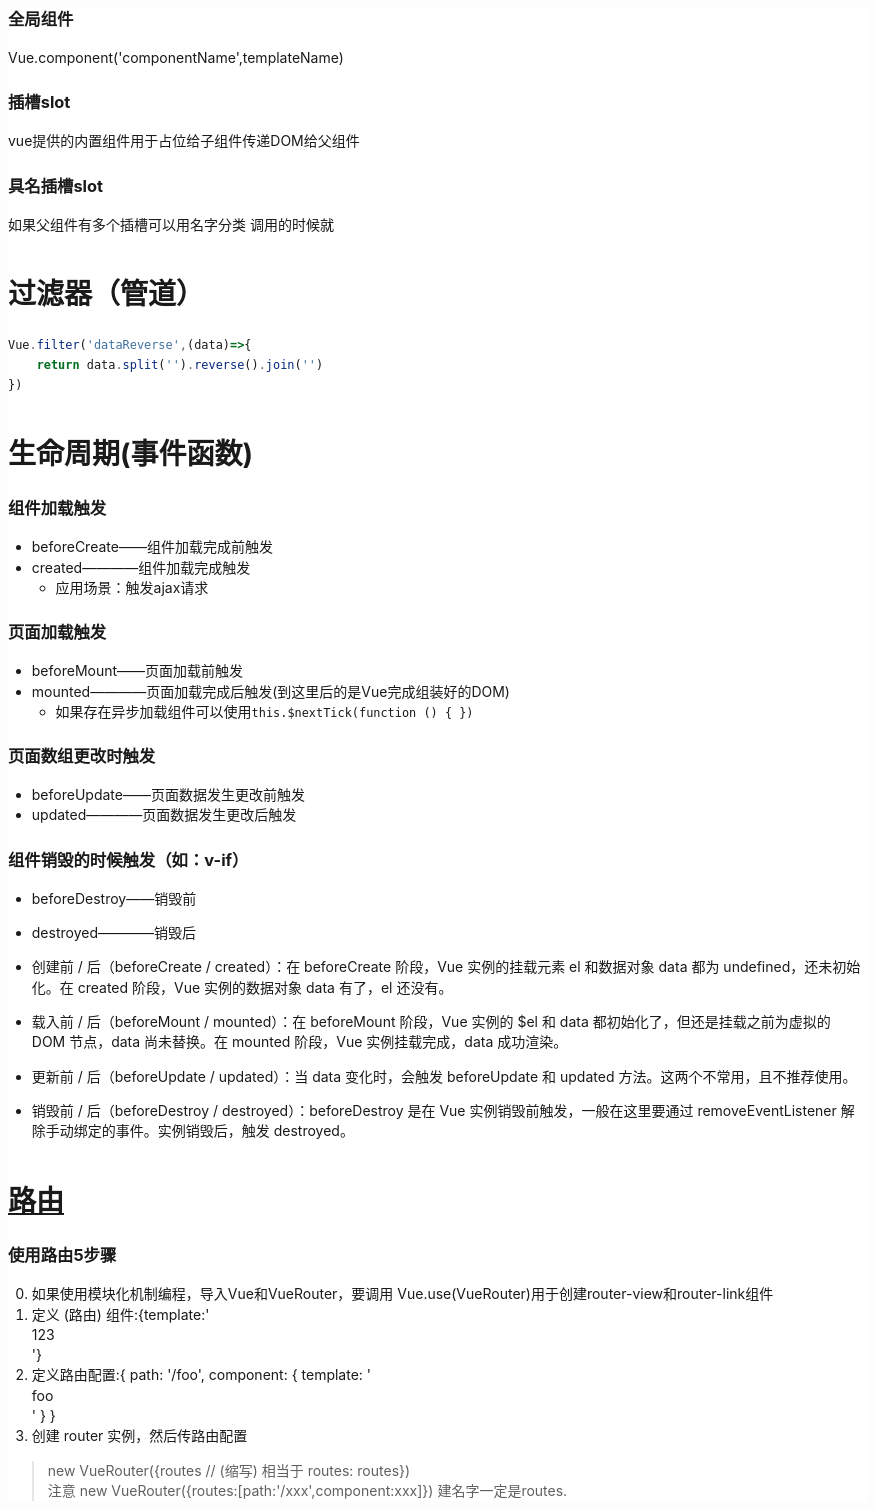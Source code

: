 ### 全局组件
Vue.component('componentName',templateName)
### 插槽slot
vue提供的内置组件<slot></slot>用于占位给子组件传递DOM给父组件
### 具名插槽slot
如果父组件有多个插槽可以用名字分类<slot name='one'></slot> 调用的时候就<div slot='one'></div>

# 过滤器（管道）
```javascript
Vue.filter('dataReverse',(data)=>{
    return data.split('').reverse().join('')
})
```

# 生命周期(事件函数)
### 组件加载触发
- beforeCreate——组件加载完成前触发
- created————组件加载完成触发
	- 应用场景：触发ajax请求
### 页面加载触发
- beforeMount——页面加载前触发
- mounted————页面加载完成后触发(到这里后的是Vue完成组装好的DOM)
    - 如果存在异步加载组件可以使用`this.$nextTick(function () { })`
### 页面数组更改时触发
- beforeUpdate——页面数据发生更改前触发
- updated————页面数据发生更改后触发
### 组件销毁的时候触发（如：v-if）
- beforeDestroy——销毁前
- destroyed————销毁后



- 创建前 / 后（beforeCreate / created）：在 beforeCreate 阶段，Vue 实例的挂载元素 el 和数据对象 data 都为 undefined，还未初始化。在 created 阶段，Vue 实例的数据对象 data 有了，el 还没有。
- 载入前 / 后（beforeMount / mounted）：在 beforeMount 阶段，Vue 实例的 $el 和 data 都初始化了，但还是挂载之前为虚拟的 DOM 节点，data 尚未替换。在 mounted 阶段，Vue 实例挂载完成，data 成功渲染。
- 更新前 / 后（beforeUpdate / updated）：当 data 变化时，会触发 beforeUpdate 和 updated 方法。这两个不常用，且不推荐使用。
- 销毁前 / 后（beforeDestroy / destroyed）：beforeDestroy 是在 Vue 实例销毁前触发，一般在这里要通过 removeEventListener 解除手动绑定的事件。实例销毁后，触发 destroyed。

# [路由](https://router.vuejs.org/zh/)
### 使用路由5步骤
0. 如果使用模块化机制编程，导入Vue和VueRouter，要调用 Vue.use(VueRouter)用于创建router-view和router-link组件
1. 定义 (路由) 组件:{template:'<div>123</div>'}
2. 定义路由配置:{ path: '/foo', component: { template: '<div>foo</div>' } }
3. 创建 router 实例，然后传路由配置 
> new VueRouter({routes // (缩写) 相当于 routes: routes})  
> 注意  new VueRouter({routes:[path:'/xxx',component:xxx]})  建名字一定是routes.

